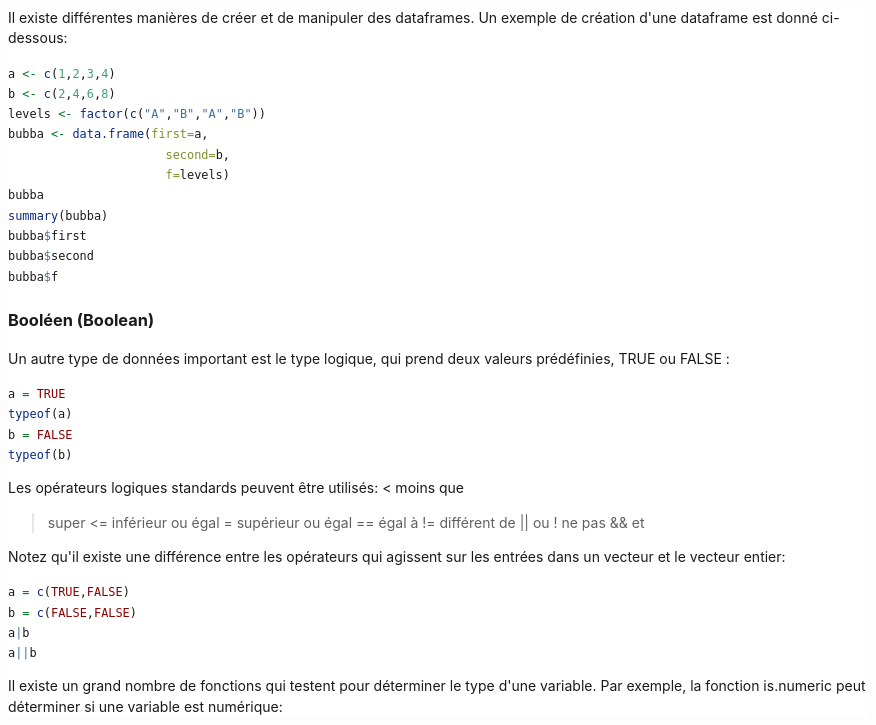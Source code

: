 Il existe différentes manières de créer et de manipuler des dataframes. Un exemple de création d'une dataframe est donné ci-dessous:



```r
a <- c(1,2,3,4)
b <- c(2,4,6,8)
levels <- factor(c("A","B","A","B"))
bubba <- data.frame(first=a,
                      second=b,
                      f=levels)
bubba
summary(bubba)
bubba$first
bubba$second
bubba$f
```

  

### Booléen (Boolean)

Un autre type de données important est le type logique, qui prend deux valeurs prédéfinies, TRUE ou FALSE :
 

```r
a = TRUE
typeof(a)
b = FALSE
typeof(b)
```

Les opérateurs logiques standards peuvent être utilisés:
< 	moins que
> 	super
<= 	inférieur ou égal
>= 	supérieur ou égal
== 	égal à
!= 	différent de
|| 	ou
! 	ne pas
&& 	et

Notez qu'il existe une différence entre les opérateurs qui agissent sur les entrées dans un vecteur et le vecteur entier:


```r
a = c(TRUE,FALSE)
b = c(FALSE,FALSE)
a|b
a||b
```

Il existe un grand nombre de fonctions qui testent pour déterminer le type d'une variable. Par exemple, la fonction is.numeric peut déterminer si une variable est numérique:
